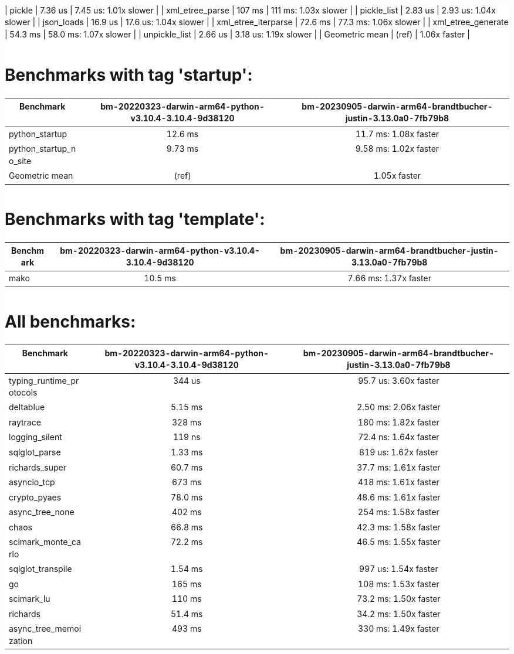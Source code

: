 | pickle               | 7.36 us                                                | 7.45 us: 1.01x slower                                         |
| xml_etree_parse      | 107 ms                                                 | 111 ms: 1.03x slower                                          |
| pickle_list          | 2.83 us                                                | 2.93 us: 1.04x slower                                         |
| json_loads           | 16.9 us                                                | 17.6 us: 1.04x slower                                         |
| xml_etree_iterparse  | 72.6 ms                                                | 77.3 ms: 1.06x slower                                         |
| xml_etree_generate   | 54.3 ms                                                | 58.0 ms: 1.07x slower                                         |
| unpickle_list        | 2.66 us                                                | 3.18 us: 1.19x slower                                         |
| Geometric mean       | (ref)                                                  | 1.06x faster                                                  |

Benchmarks with tag 'startup':
==============================

| Benchmark              | bm-20220323-darwin-arm64-python-v3.10.4-3.10.4-9d38120 | bm-20230905-darwin-arm64-brandtbucher-justin-3.13.0a0-7fb79b8 |
|------------------------|:------------------------------------------------------:|:-------------------------------------------------------------:|
| python_startup         | 12.6 ms                                                | 11.7 ms: 1.08x faster                                         |
| python_startup_no_site | 9.73 ms                                                | 9.58 ms: 1.02x faster                                         |
| Geometric mean         | (ref)                                                  | 1.05x faster                                                  |

Benchmarks with tag 'template':
===============================

| Benchmark | bm-20220323-darwin-arm64-python-v3.10.4-3.10.4-9d38120 | bm-20230905-darwin-arm64-brandtbucher-justin-3.13.0a0-7fb79b8 |
|-----------|:------------------------------------------------------:|:-------------------------------------------------------------:|
| mako      | 10.5 ms                                                | 7.66 ms: 1.37x faster                                         |

All benchmarks:
===============

| Benchmark                | bm-20220323-darwin-arm64-python-v3.10.4-3.10.4-9d38120 | bm-20230905-darwin-arm64-brandtbucher-justin-3.13.0a0-7fb79b8 |
|--------------------------|:------------------------------------------------------:|:-------------------------------------------------------------:|
| typing_runtime_protocols | 344 us                                                 | 95.7 us: 3.60x faster                                         |
| deltablue                | 5.15 ms                                                | 2.50 ms: 2.06x faster                                         |
| raytrace                 | 328 ms                                                 | 180 ms: 1.82x faster                                          |
| logging_silent           | 119 ns                                                 | 72.4 ns: 1.64x faster                                         |
| sqlglot_parse            | 1.33 ms                                                | 819 us: 1.62x faster                                          |
| richards_super           | 60.7 ms                                                | 37.7 ms: 1.61x faster                                         |
| asyncio_tcp              | 673 ms                                                 | 418 ms: 1.61x faster                                          |
| crypto_pyaes             | 78.0 ms                                                | 48.6 ms: 1.61x faster                                         |
| async_tree_none          | 402 ms                                                 | 254 ms: 1.58x faster                                          |
| chaos                    | 66.8 ms                                                | 42.3 ms: 1.58x faster                                         |
| scimark_monte_carlo      | 72.2 ms                                                | 46.5 ms: 1.55x faster                                         |
| sqlglot_transpile        | 1.54 ms                                                | 997 us: 1.54x faster                                          |
| go                       | 165 ms                                                 | 108 ms: 1.53x faster                                          |
| scimark_lu               | 110 ms                                                 | 73.2 ms: 1.50x faster                                         |
| richards                 | 51.4 ms                                                | 34.2 ms: 1.50x faster                                         |
| async_tree_memoization   | 493 ms                                                 | 330 ms: 1.49x faster                                          |
